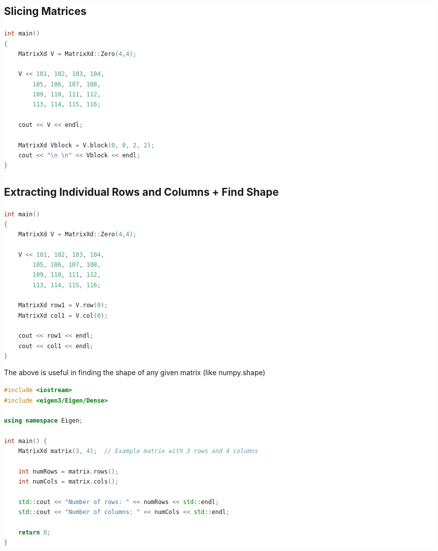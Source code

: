 ## Slicing Matrices

```cpp
int main()
{
    MatrixXd V = MatrixXd::Zero(4,4);

    V << 101, 102, 103, 104,
        105, 106, 107, 108,
        109, 110, 111, 112,
        113, 114, 115, 116;

    cout << V << endl;

    MatrixXd Vblock = V.block(0, 0, 2, 2);
    cout << "\n \n" << Vblock << endl;
}
```

## Extracting Individual Rows and Columns + Find Shape

```cpp
int main()
{
    MatrixXd V = MatrixXd::Zero(4,4);

    V << 101, 102, 103, 104,
        105, 106, 107, 108,
        109, 110, 111, 112,
        113, 114, 115, 116;

    MatrixXd row1 = V.row(0);
    MatrixXd col1 = V.col(0);

    cout << row1 << endl;
    cout << col1 << endl;
}
```

The above is useful in finding the shape of any given matrix (like numpy.shape)

```cpp
#include <iostream>
#include <eigen3/Eigen/Dense>

using namespace Eigen;

int main() {
    MatrixXd matrix(3, 4);  // Example matrix with 3 rows and 4 columns

    int numRows = matrix.rows();
    int numCols = matrix.cols();

    std::cout << "Number of rows: " << numRows << std::endl;
    std::cout << "Number of columns: " << numCols << std::endl;

    return 0;
}
```
